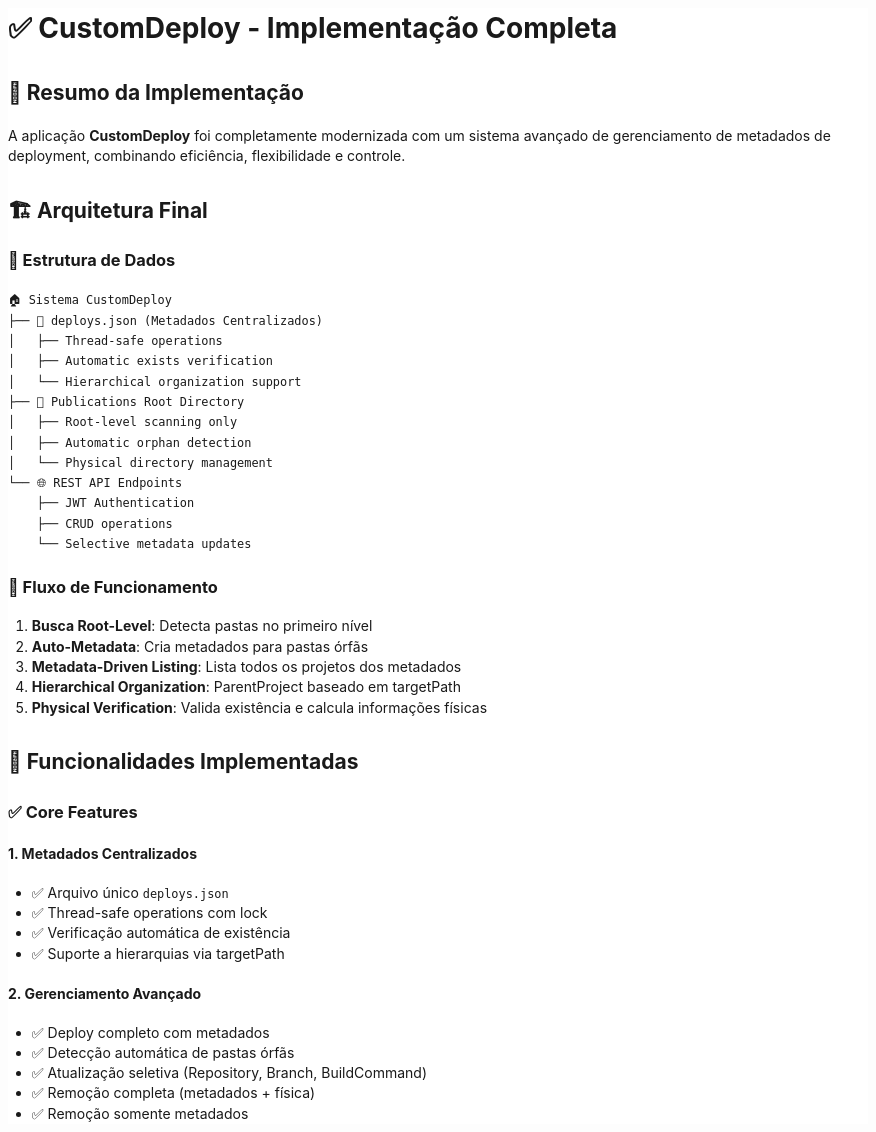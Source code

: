 # ✅ CustomDeploy - Implementação Completa

## 🎯 Resumo da Implementação

A aplicação **CustomDeploy** foi completamente modernizada com um sistema avançado de gerenciamento de metadados de deployment, combinando eficiência, flexibilidade e controle.

## 🏗️ Arquitetura Final

### 📂 Estrutura de Dados
```
🏠 Sistema CustomDeploy
├── 📄 deploys.json (Metadados Centralizados)
│   ├── Thread-safe operations
│   ├── Automatic exists verification
│   └── Hierarchical organization support
├── 📁 Publications Root Directory
│   ├── Root-level scanning only
│   ├── Automatic orphan detection
│   └── Physical directory management
└── 🌐 REST API Endpoints
    ├── JWT Authentication
    ├── CRUD operations
    └── Selective metadata updates
```

### 🔄 Fluxo de Funcionamento
1. **Busca Root-Level**: Detecta pastas no primeiro nível
2. **Auto-Metadata**: Cria metadados para pastas órfãs
3. **Metadata-Driven Listing**: Lista todos os projetos dos metadados
4. **Hierarchical Organization**: ParentProject baseado em targetPath
5. **Physical Verification**: Valida existência e calcula informações físicas

## 🚀 Funcionalidades Implementadas

### ✅ Core Features

#### 1. **Metadados Centralizados**
- ✅ Arquivo único `deploys.json`
- ✅ Thread-safe operations com lock
- ✅ Verificação automática de existência
- ✅ Suporte a hierarquias via targetPath

#### 2. **Gerenciamento Avançado**
- ✅ Deploy completo com metadados
- ✅ Detecção automática de pastas órfãs
- ✅ Atualização seletiva (Repository, Branch, BuildCommand)
- ✅ Remoção completa (metadados + física)
- ✅ Remoção somente metadados
